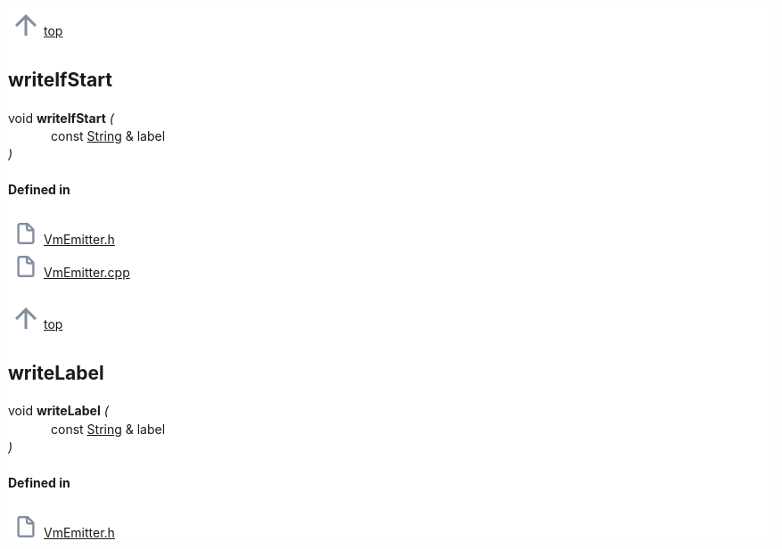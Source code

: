 <span class="icon-list-item"><a href="#vmemitter" class="icon-list-item"><img src="../images/jumpToTop.svg" class="icon-list-item"/><span class="icon-list-item">top</span>
</a>
</span>
<br/>
<a id="writeifstart"></a>
<h2>writeIfStart</h2>
<span class="inline-text">void</span>
<span class="bold-text"><b>writeIfStart</b></span>
<span class="italic-text"><i>(</i></span>
<div class="paragraph">
<span class="paragraph"><img src="../images/horSpace24px.svg"/><span class="inline-text">const </span>
<a href="a00888.md#string">String</a>
<span class="inline-text"> &amp;</span>
<span class="inline-text">label</span>
</span>
</div>
<span class="italic-text"><i>)</i></span>
<a id="defined-in"></a>
<h4>Defined in</h4>
<span class="icon-list-item"><a href="https://github.com/CharlesCarley/HackComputer/blob/master/Source/Compiler/Generator/VmEmitter.h#L127" class="icon-list-item"><img src="../images/file.svg" class="icon-list-item"/><span class="icon-list-item">VmEmitter.h</span>
</a>
</span>
<br/>
<span class="icon-list-item"><a href="https://github.com/CharlesCarley/HackComputer/blob/master/Source/Compiler/Generator/VmEmitter.cpp#L223" class="icon-list-item"><img src="../images/file.svg" class="icon-list-item"/><span class="icon-list-item">VmEmitter.cpp</span>
</a>
</span>
<br/>
<br/>
<span class="icon-list-item"><a href="#vmemitter" class="icon-list-item"><img src="../images/jumpToTop.svg" class="icon-list-item"/><span class="icon-list-item">top</span>
</a>
</span>
<br/>
<a id="writelabel"></a>
<h2>writeLabel</h2>
<span class="inline-text">void</span>
<span class="bold-text"><b>writeLabel</b></span>
<span class="italic-text"><i>(</i></span>
<div class="paragraph">
<span class="paragraph"><img src="../images/horSpace24px.svg"/><span class="inline-text">const </span>
<a href="a00888.md#string">String</a>
<span class="inline-text"> &amp;</span>
<span class="inline-text">label</span>
</span>
</div>
<span class="italic-text"><i>)</i></span>
<a id="defined-in"></a>
<h4>Defined in</h4>
<span class="icon-list-item"><a href="https://github.com/CharlesCarley/HackComputer/blob/master/Source/Compiler/Generator/VmEmitter.h#L131" class="icon-list-item"><img src="../images/file.svg" class="icon-list-item"/><span class="icon-list-item">VmEmitter.h</span>